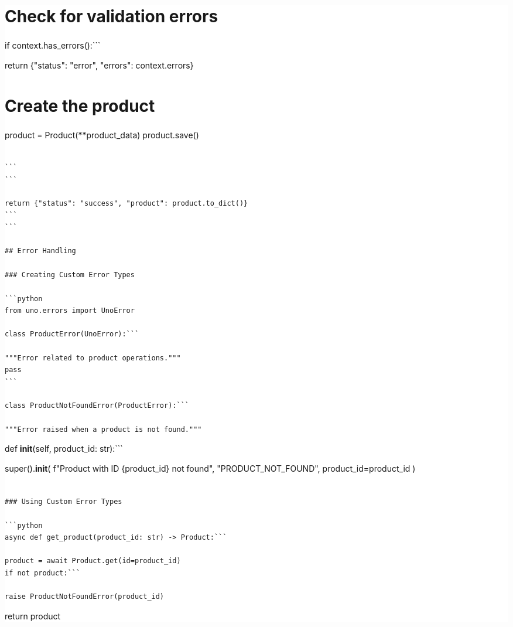 ```
```

# Check for validation errors
if context.has_errors():```

return {"status": "error", "errors": context.errors}
```
``````

```
```

# Create the product
product = Product(**product_data)
product.save()
``````

```
```

return {"status": "success", "product": product.to_dict()}
```
```

## Error Handling

### Creating Custom Error Types

```python
from uno.errors import UnoError

class ProductError(UnoError):```

"""Error related to product operations."""
pass
```

class ProductNotFoundError(ProductError):```

"""Error raised when a product is not found."""
``````

```
```

def __init__(self, product_id: str):```

super().__init__(
    f"Product with ID {product_id} not found",
    "PRODUCT_NOT_FOUND",
    product_id=product_id
)
```
```
```

### Using Custom Error Types

```python
async def get_product(product_id: str) -> Product:```

product = await Product.get(id=product_id)
if not product:```

raise ProductNotFoundError(product_id)
```
return product